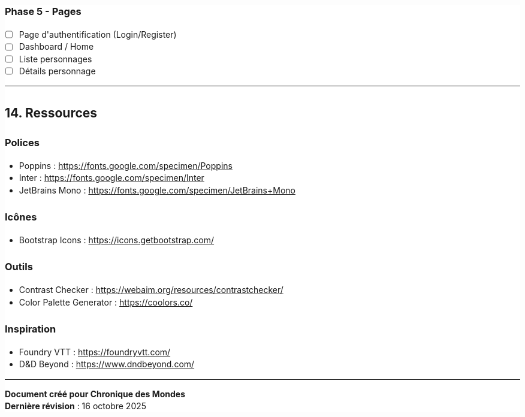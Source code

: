 ### Phase 5 - Pages
- [ ] Page d'authentification (Login/Register)
- [ ] Dashboard / Home
- [ ] Liste personnages
- [ ] Détails personnage

---

## 14. Ressources

### Polices
- Poppins : https://fonts.google.com/specimen/Poppins
- Inter : https://fonts.google.com/specimen/Inter
- JetBrains Mono : https://fonts.google.com/specimen/JetBrains+Mono

### Icônes
- Bootstrap Icons : https://icons.getbootstrap.com/

### Outils
- Contrast Checker : https://webaim.org/resources/contrastchecker/
- Color Palette Generator : https://coolors.co/

### Inspiration
- Foundry VTT : https://foundryvtt.com/
- D&D Beyond : https://www.dndbeyond.com/

---

**Document créé pour Chronique des Mondes**  
**Dernière révision** : 16 octobre 2025
